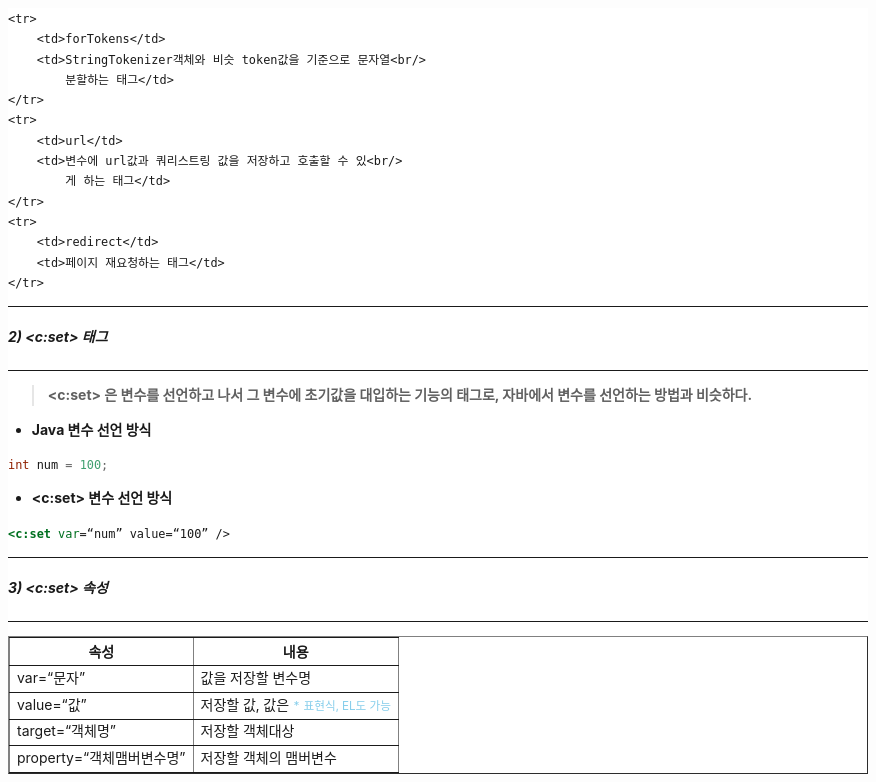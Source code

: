     <tr>
        <td>forTokens</td>
        <td>StringTokenizer객체와 비슷 token값을 기준으로 문자열<br/>
            분할하는 태그</td>
    </tr>
    <tr>
        <td>url</td>
        <td>변수에 url값과 쿼리스트링 값을 저장하고 호출할 수 있<br/>
            게 하는 태그</td>
    </tr>
    <tr>
        <td>redirect</td>
        <td>페이지 재요청하는 태그</td>
    </tr>
</table>



---

##### 2) &#60;c:set&#62; 태그

----

> **&#60;c:set&#62; 은 변수를 선언하고 나서 그 변수에 초기값을 대입하는 기능의
> 태그로, 자바에서 변수를 선언하는 방법과 비슷하다.**



- **Java 변수 선언 방식**

```java
int num = 100;
```



-  **&#60;c:set&#62; 변수 선언 방식**

```jsp
<c:set var=“num” value=“100” />
```





------

##### 3) &#60;c:set&#62; 속성

----

<table border="1">
    <tr>
        <th>속성</th>
        <th>내용</th>
    </tr>
    <tr>
        <td>var=“문자”</td>
        <td>값을 저장할 변수명</td>
    </tr>
    <tr>
        <td>value=“값”</td>
        <td>저장할 값, 값은 <small style="color:skyblue">* 표현식, EL도 가능</small></td>
    </tr>
    <tr>
        <td>target=“객체명”</td>
        <td>저장할 객체대상</td>
    </tr>
    <tr>
        <td>property=“객체맴버변수명”</td>
        <td>저장할 객체의 맴버변수</td>